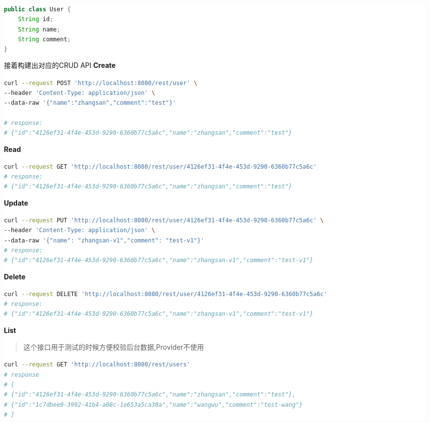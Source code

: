 ```java
public class User {
	String id;
	String name;
	String comment;
}
```

接着构建出对应的CRUD API
**Create**

```bash
curl --request POST 'http://localhost:8080/rest/user' \
--header 'Content-Type: application/json' \
--data-raw '{"name":"zhangsan","comment":"test"}'

# response:
# {"id":"4126ef31-4f4e-453d-9290-6360b77c5a6c","name":"zhangsan","comment":"test"}
```

**Read**

```bash
curl --request GET 'http://localhost:8080/rest/user/4126ef31-4f4e-453d-9290-6360b77c5a6c'
# response:
# {"id":"4126ef31-4f4e-453d-9290-6360b77c5a6c","name":"zhangsan","comment":"test"}
```

**Update**

```bash
curl --request PUT 'http://localhost:8080/rest/user/4126ef31-4f4e-453d-9290-6360b77c5a6c' \
--header 'Content-Type: application/json' \
--data-raw '{"name": "zhangsan-v1","comment": "test-v1"}'
# response:
# {"id":"4126ef31-4f4e-453d-9290-6360b77c5a6c","name":"zhangsan-v1","comment":"test-v1"}
```

**Delete**

```bash
curl --request DELETE 'http://localhost:8080/rest/user/4126ef31-4f4e-453d-9290-6360b77c5a6c'
# response:
# {"id":"4126ef31-4f4e-453d-9290-6360b77c5a6c","name":"zhangsan-v1","comment":"test-v1"}
```

**List**

> 这个接口用于测试的时候方便校验后台数据,Provider不使用

```bash
curl --request GET 'http://localhost:8080/rest/users'
# response 
# [
# {"id":"4126ef31-4f4e-453d-9290-6360b77c5a6c","name":"zhangsan","comment":"test"},
# {"id":"1c7dbee9-3992-41b4-a08c-1e653a5ca30a","name":"wangwu","comment":"test-wang"}
# ]
```
